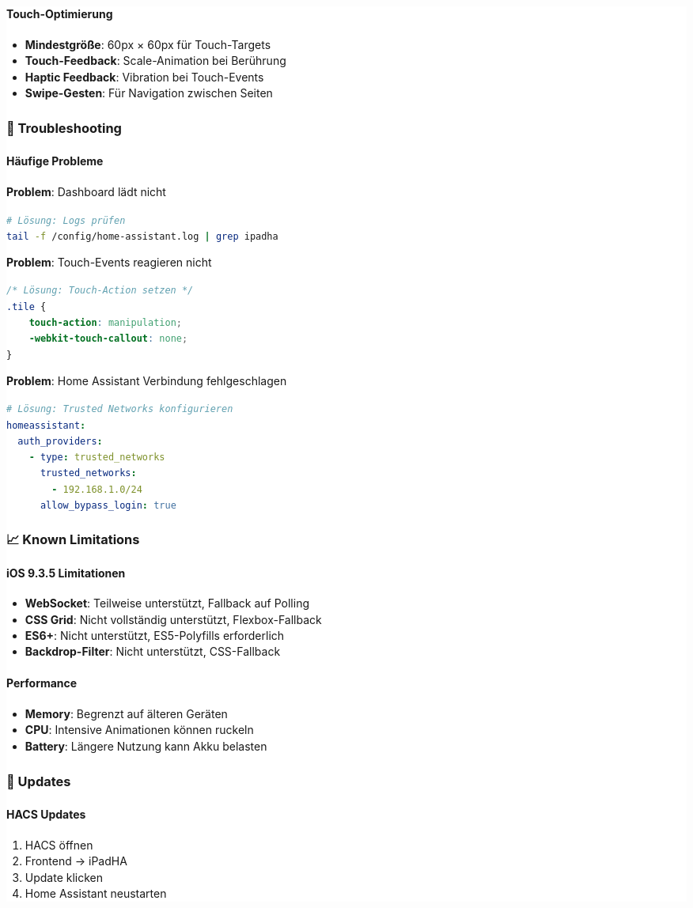 #### Touch-Optimierung
- **Mindestgröße**: 60px × 60px für Touch-Targets
- **Touch-Feedback**: Scale-Animation bei Berührung
- **Haptic Feedback**: Vibration bei Touch-Events
- **Swipe-Gesten**: Für Navigation zwischen Seiten

### 🔧 Troubleshooting

#### Häufige Probleme

**Problem**: Dashboard lädt nicht
```bash
# Lösung: Logs prüfen
tail -f /config/home-assistant.log | grep ipadha
```

**Problem**: Touch-Events reagieren nicht
```css
/* Lösung: Touch-Action setzen */
.tile {
    touch-action: manipulation;
    -webkit-touch-callout: none;
}
```

**Problem**: Home Assistant Verbindung fehlgeschlagen
```yaml
# Lösung: Trusted Networks konfigurieren
homeassistant:
  auth_providers:
    - type: trusted_networks
      trusted_networks:
        - 192.168.1.0/24
      allow_bypass_login: true
```

### 📈 Known Limitations

#### iOS 9.3.5 Limitationen
- **WebSocket**: Teilweise unterstützt, Fallback auf Polling
- **CSS Grid**: Nicht vollständig unterstützt, Flexbox-Fallback
- **ES6+**: Nicht unterstützt, ES5-Polyfills erforderlich
- **Backdrop-Filter**: Nicht unterstützt, CSS-Fallback

#### Performance
- **Memory**: Begrenzt auf älteren Geräten
- **CPU**: Intensive Animationen können ruckeln
- **Battery**: Längere Nutzung kann Akku belasten

### 🔄 Updates

#### HACS Updates
1. HACS öffnen
2. Frontend → iPadHA
3. Update klicken
4. Home Assistant neustarten

